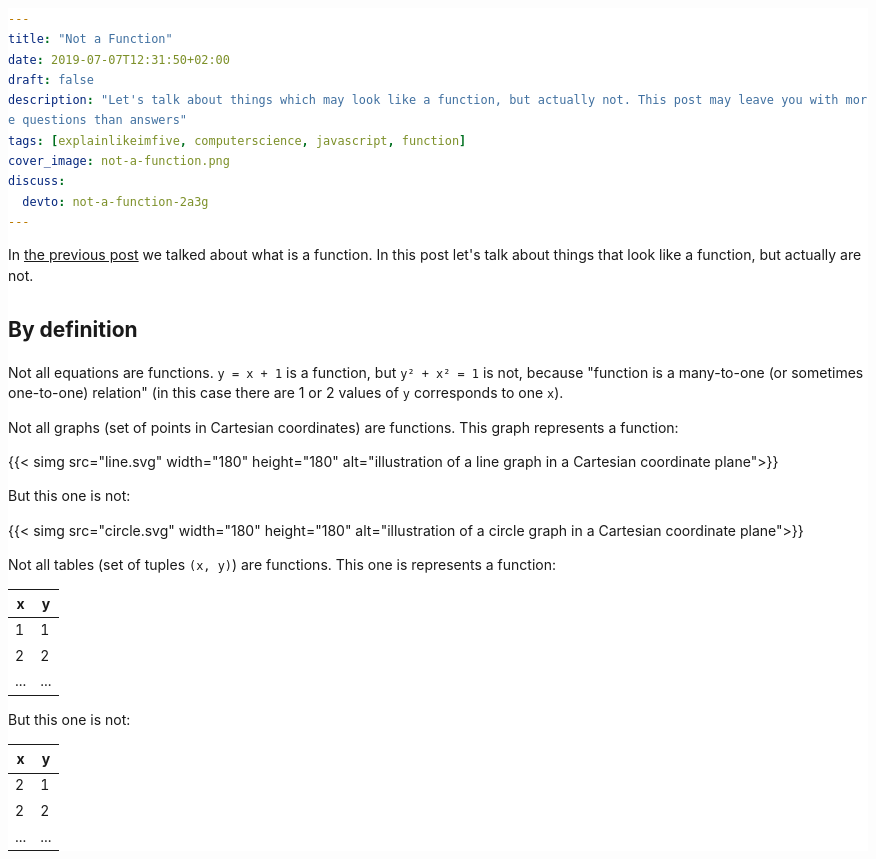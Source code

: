 ```yaml
---
title: "Not a Function"
date: 2019-07-07T12:31:50+02:00
draft: false
description: "Let's talk about things which may look like a function, but actually not. This post may leave you with more questions than answers"
tags: [explainlikeimfive, computerscience, javascript, function]
cover_image: not-a-function.png
discuss:
  devto: not-a-function-2a3g
---
```


In [the previous post](/posts/from-function-to-closure/) we talked about what is a function. In this post let's talk about things that look like a function, but actually are not.



## By definition

Not all equations are functions. `y = x + 1` is a function, but `y² + x² = 1` is not, because "function is a many-to-one (or sometimes one-to-one) relation" (in this case there are 1 or 2 values of `y` corresponds to one `x`).

Not all graphs (set of points in Cartesian coordinates) are functions. This graph represents a function:

{{< simg src="line.svg" width="180" height="180" alt="illustration of a line graph in a Cartesian coordinate plane">}}

But this one is not:

{{< simg src="circle.svg" width="180" height="180" alt="illustration of a circle graph in a Cartesian coordinate plane">}}

Not all tables (set of tuples `(x, y)`) are functions. This one is represents a function:

| x   | y   |
| --- | --- |
| 1   | 1   |
| 2   | 2   |
| ... | ... |

But this one is not:

| x   | y   |
| --- | --- |
| 2   | 1   |
| 2   | 2   |
| ... | ... |
